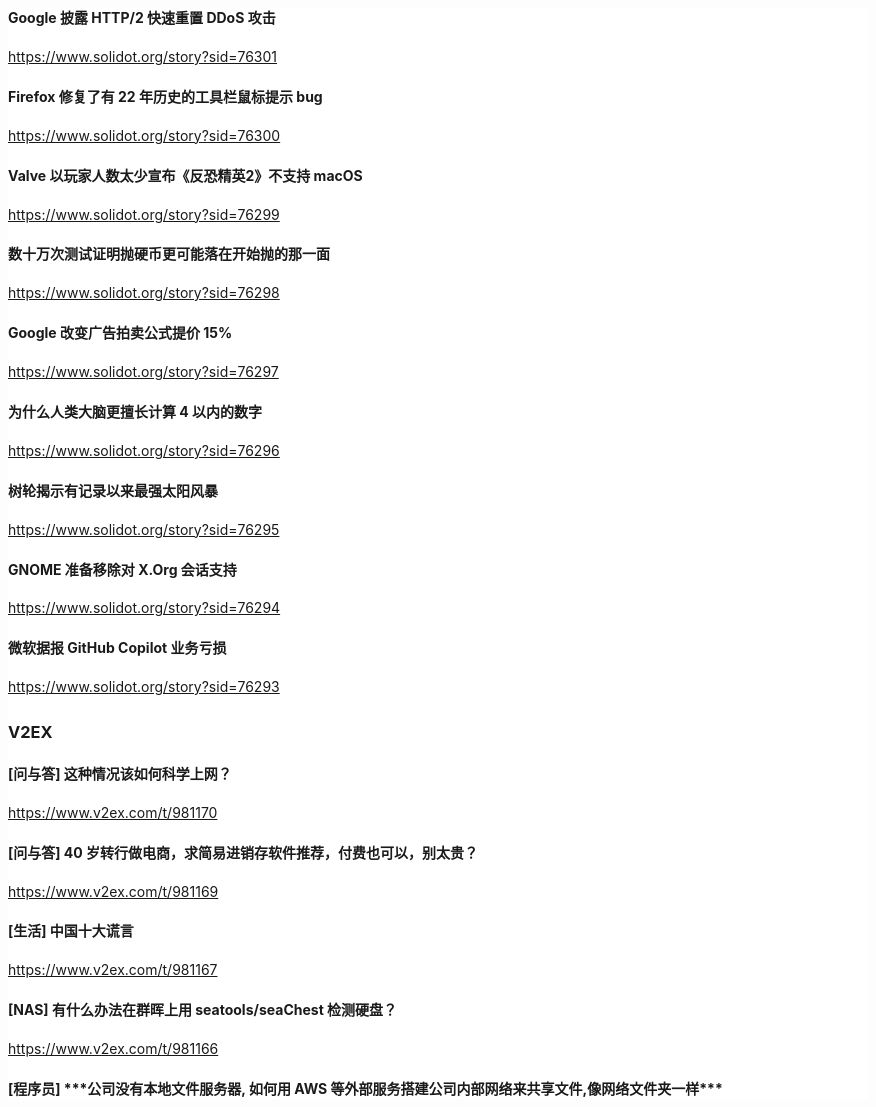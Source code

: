 #### Google 披露 HTTP/2 快速重置 DDoS 攻击

https://www.solidot.org/story?sid=76301

#### Firefox 修复了有 22 年历史的工具栏鼠标提示 bug

https://www.solidot.org/story?sid=76300

#### Valve 以玩家人数太少宣布《反恐精英2》不支持 macOS

https://www.solidot.org/story?sid=76299

#### 数十万次测试证明抛硬币更可能落在开始抛的那一面

https://www.solidot.org/story?sid=76298

#### Google 改变广告拍卖公式提价 15%

https://www.solidot.org/story?sid=76297

#### 为什么人类大脑更擅长计算 4 以内的数字

https://www.solidot.org/story?sid=76296

#### 树轮揭示有记录以来最强太阳风暴

https://www.solidot.org/story?sid=76295

#### GNOME 准备移除对 X.Org 会话支持

https://www.solidot.org/story?sid=76294

#### 微软据报 GitHub Copilot 业务亏损

https://www.solidot.org/story?sid=76293

### V2EX

#### \[问与答\] 这种情况该如何科学上网？

https://www.v2ex.com/t/981170

#### \[问与答\] 40 岁转行做电商，求简易进销存软件推荐，付费也可以，别太贵？

https://www.v2ex.com/t/981169

#### \[生活\] 中国十大谎言

https://www.v2ex.com/t/981167

#### \[NAS\] 有什么办法在群晖上用 seatools/seaChest 检测硬盘？

https://www.v2ex.com/t/981166

#### \[程序员\] \*\*\*公司没有本地文件服务器, 如何用 AWS 等外部服务搭建公司内部网络来共享文件,像网络文件夹一样\*\*\*
